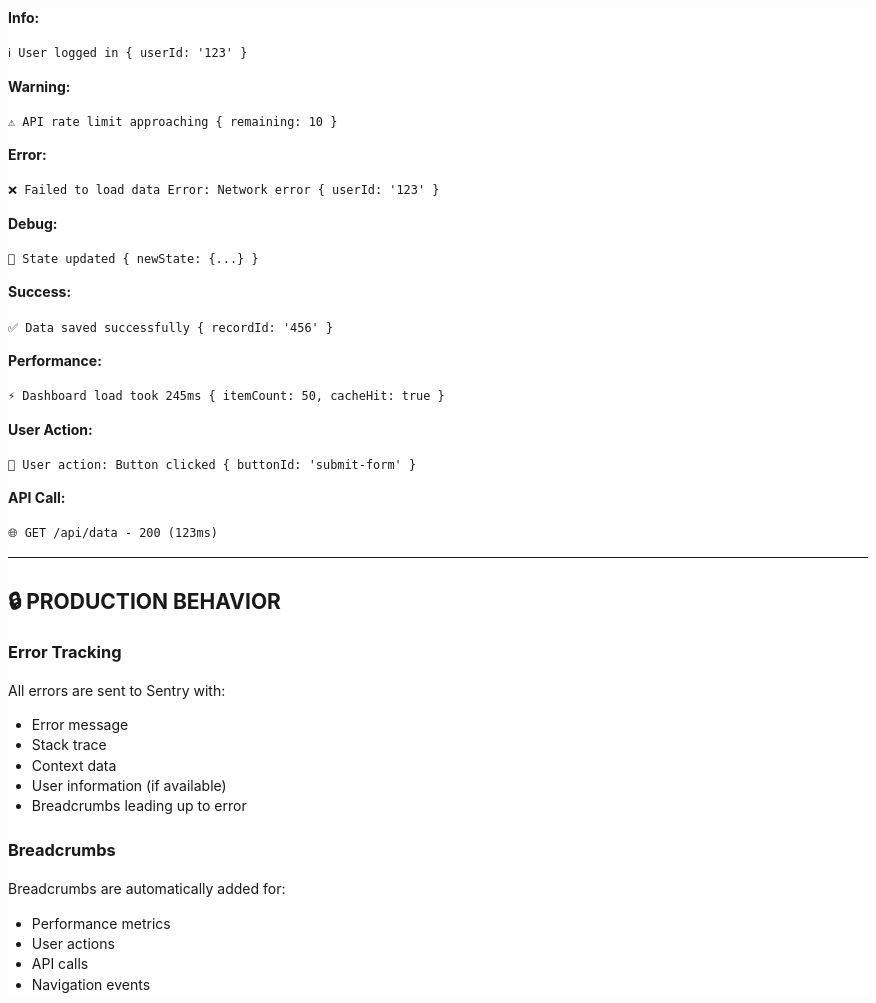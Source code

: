 **Info:**
```
ℹ️ User logged in { userId: '123' }
```

**Warning:**
```
⚠️ API rate limit approaching { remaining: 10 }
```

**Error:**
```
❌ Failed to load data Error: Network error { userId: '123' }
```

**Debug:**
```
🐛 State updated { newState: {...} }
```

**Success:**
```
✅ Data saved successfully { recordId: '456' }
```

**Performance:**
```
⚡ Dashboard load took 245ms { itemCount: 50, cacheHit: true }
```

**User Action:**
```
👤 User action: Button clicked { buttonId: 'submit-form' }
```

**API Call:**
```
🌐 GET /api/data - 200 (123ms)
```

---

## 🔒 PRODUCTION BEHAVIOR

### Error Tracking
All errors are sent to Sentry with:
- Error message
- Stack trace
- Context data
- User information (if available)
- Breadcrumbs leading up to error

### Breadcrumbs
Breadcrumbs are automatically added for:
- Performance metrics
- User actions
- API calls
- Navigation events
